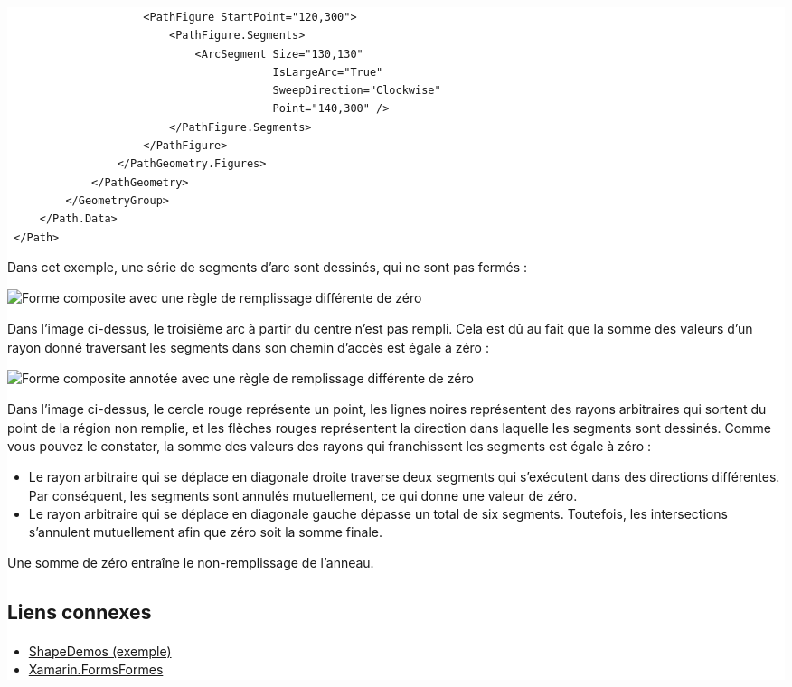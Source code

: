 ```xaml
                     <PathFigure StartPoint="120,300">
                         <PathFigure.Segments>
                             <ArcSegment Size="130,130"
                                         IsLargeArc="True"
                                         SweepDirection="Clockwise"
                                         Point="140,300" />
                         </PathFigure.Segments>
                     </PathFigure>
                 </PathGeometry.Figures>
             </PathGeometry>
         </GeometryGroup>
     </Path.Data>
 </Path>
```

Dans cet exemple, une série de segments d’arc sont dessinés, qui ne sont pas fermés :

![Forme composite avec une règle de remplissage différente de zéro](fillrule-images/nonzero-gaps.png "Forme composite avec une règle de remplissage différente de zéro")

Dans l’image ci-dessus, le troisième arc à partir du centre n’est pas rempli. Cela est dû au fait que la somme des valeurs d’un rayon donné traversant les segments dans son chemin d’accès est égale à zéro :

![Forme composite annotée avec une règle de remplissage différente de zéro](fillrule-images/nonzero-gaps-annotated.png "Forme composite annotée avec une règle de remplissage différente de zéro")

Dans l’image ci-dessus, le cercle rouge représente un point, les lignes noires représentent des rayons arbitraires qui sortent du point de la région non remplie, et les flèches rouges représentent la direction dans laquelle les segments sont dessinés. Comme vous pouvez le constater, la somme des valeurs des rayons qui franchissent les segments est égale à zéro :

- Le rayon arbitraire qui se déplace en diagonale droite traverse deux segments qui s’exécutent dans des directions différentes. Par conséquent, les segments sont annulés mutuellement, ce qui donne une valeur de zéro.
- Le rayon arbitraire qui se déplace en diagonale gauche dépasse un total de six segments. Toutefois, les intersections s’annulent mutuellement afin que zéro soit la somme finale.

Une somme de zéro entraîne le non-remplissage de l’anneau.

## <a name="related-links"></a>Liens connexes

- [ShapeDemos (exemple)](https://docs.microsoft.com/samples/xamarin/xamarin-forms-samples/userinterface-shapesdemos/)
- [Xamarin.FormsFormes](index.md)
